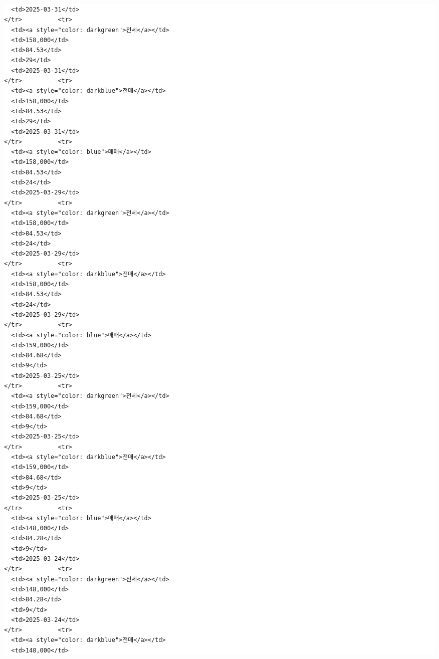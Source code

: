       <td>2025-03-31</td>
    </tr>          <tr>
      <td><a style="color: darkgreen">전세</a></td>
      <td>158,000</td>
      <td>84.53</td>
      <td>29</td>
      <td>2025-03-31</td>
    </tr>          <tr>
      <td><a style="color: darkblue">전매</a></td>
      <td>158,000</td>
      <td>84.53</td>
      <td>29</td>
      <td>2025-03-31</td>
    </tr>          <tr>
      <td><a style="color: blue">매매</a></td>
      <td>158,000</td>
      <td>84.53</td>
      <td>24</td>
      <td>2025-03-29</td>
    </tr>          <tr>
      <td><a style="color: darkgreen">전세</a></td>
      <td>158,000</td>
      <td>84.53</td>
      <td>24</td>
      <td>2025-03-29</td>
    </tr>          <tr>
      <td><a style="color: darkblue">전매</a></td>
      <td>158,000</td>
      <td>84.53</td>
      <td>24</td>
      <td>2025-03-29</td>
    </tr>          <tr>
      <td><a style="color: blue">매매</a></td>
      <td>159,000</td>
      <td>84.68</td>
      <td>9</td>
      <td>2025-03-25</td>
    </tr>          <tr>
      <td><a style="color: darkgreen">전세</a></td>
      <td>159,000</td>
      <td>84.68</td>
      <td>9</td>
      <td>2025-03-25</td>
    </tr>          <tr>
      <td><a style="color: darkblue">전매</a></td>
      <td>159,000</td>
      <td>84.68</td>
      <td>9</td>
      <td>2025-03-25</td>
    </tr>          <tr>
      <td><a style="color: blue">매매</a></td>
      <td>148,000</td>
      <td>84.28</td>
      <td>9</td>
      <td>2025-03-24</td>
    </tr>          <tr>
      <td><a style="color: darkgreen">전세</a></td>
      <td>148,000</td>
      <td>84.28</td>
      <td>9</td>
      <td>2025-03-24</td>
    </tr>          <tr>
      <td><a style="color: darkblue">전매</a></td>
      <td>148,000</td>